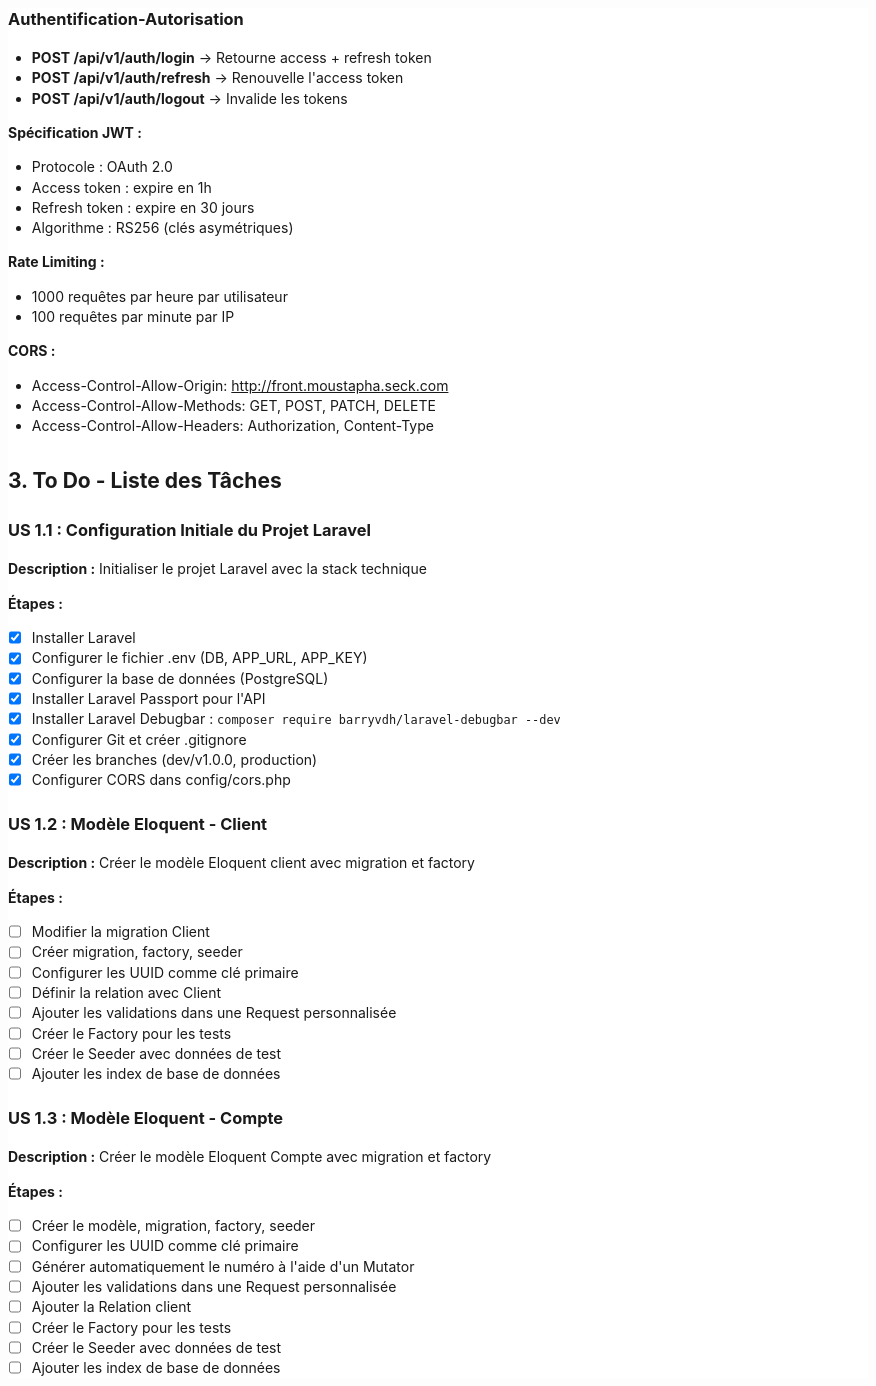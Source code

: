 ### Authentification-Autorisation
- **POST /api/v1/auth/login** → Retourne access + refresh token
- **POST /api/v1/auth/refresh** → Renouvelle l'access token
- **POST /api/v1/auth/logout** → Invalide les tokens

**Spécification JWT :**
- Protocole : OAuth 2.0
- Access token : expire en 1h
- Refresh token : expire en 30 jours
- Algorithme : RS256 (clés asymétriques)

**Rate Limiting :**
- 1000 requêtes par heure par utilisateur
- 100 requêtes par minute par IP

**CORS :**
- Access-Control-Allow-Origin: http://front.moustapha.seck.com
- Access-Control-Allow-Methods: GET, POST, PATCH, DELETE
- Access-Control-Allow-Headers: Authorization, Content-Type

## 3. To Do - Liste des Tâches

### US 1.1 : Configuration Initiale du Projet Laravel
**Description :** Initialiser le projet Laravel avec la stack technique

**Étapes :**
- [x] Installer Laravel
- [x] Configurer le fichier .env (DB, APP_URL, APP_KEY)
- [x] Configurer la base de données (PostgreSQL)
- [x] Installer Laravel Passport pour l'API
- [x] Installer Laravel Debugbar : `composer require barryvdh/laravel-debugbar --dev`
- [x] Configurer Git et créer .gitignore
- [x] Créer les branches (dev/v1.0.0, production)
- [x] Configurer CORS dans config/cors.php

### US 1.2 : Modèle Eloquent - Client
**Description :** Créer le modèle Eloquent client avec migration et factory

**Étapes :**
- [ ] Modifier la migration Client
- [ ] Créer migration, factory, seeder
- [ ] Configurer les UUID comme clé primaire
- [ ] Définir la relation avec Client
- [ ] Ajouter les validations dans une Request personnalisée
- [ ] Créer le Factory pour les tests
- [ ] Créer le Seeder avec données de test
- [ ] Ajouter les index de base de données

### US 1.3 : Modèle Eloquent - Compte
**Description :** Créer le modèle Eloquent Compte avec migration et factory

**Étapes :**
- [ ] Créer le modèle, migration, factory, seeder
- [ ] Configurer les UUID comme clé primaire
- [ ] Générer automatiquement le numéro à l'aide d'un Mutator
- [ ] Ajouter les validations dans une Request personnalisée
- [ ] Ajouter la Relation client
- [ ] Créer le Factory pour les tests
- [ ] Créer le Seeder avec données de test
- [ ] Ajouter les index de base de données
